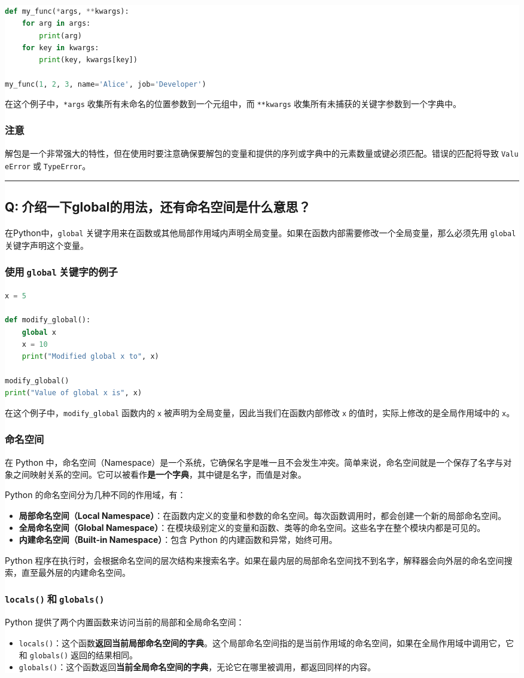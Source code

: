```python
def my_func(*args, **kwargs):
    for arg in args:
        print(arg)
    for key in kwargs:
        print(key, kwargs[key])

my_func(1, 2, 3, name='Alice', job='Developer')
```

在这个例子中，`*args` 收集所有未命名的位置参数到一个元组中，而 `**kwargs` 收集所有未捕获的关键字参数到一个字典中。

### 注意
解包是一个非常强大的特性，但在使用时要注意确保要解包的变量和提供的序列或字典中的元素数量或键必须匹配。错误的匹配将导致 `ValueError` 或 `TypeError`。

****

## Q: 介绍一下global的用法，还有命名空间是什么意思？

在Python中，`global` 关键字用来在函数或其他局部作用域内声明全局变量。如果在函数内部需要修改一个全局变量，那么必须先用 `global` 关键字声明这个变量。

### 使用 `global` 关键字的例子

```python
x = 5

def modify_global():
    global x
    x = 10
    print("Modified global x to", x)

modify_global()
print("Value of global x is", x)
```

在这个例子中，`modify_global` 函数内的 `x` 被声明为全局变量，因此当我们在函数内部修改 `x` 的值时，实际上修改的是全局作用域中的 `x`。

### 命名空间

在 Python 中，命名空间（Namespace）是一个系统，它确保名字是唯一且不会发生冲突。简单来说，命名空间就是一个保存了名字与对象之间映射关系的空间。它可以被看作**是一个字典**，其中键是名字，而值是对象。

Python 的命名空间分为几种不同的作用域，有：

- **局部命名空间（Local Namespace）**：在函数内定义的变量和参数的命名空间。每次函数调用时，都会创建一个新的局部命名空间。
- **全局命名空间（Global Namespace）**：在模块级别定义的变量和函数、类等的命名空间。这些名字在整个模块内都是可见的。
- **内建命名空间（Built-in Namespace）**：包含 Python 的内建函数和异常，始终可用。

Python 程序在执行时，会根据命名空间的层次结构来搜索名字。如果在最内层的局部命名空间找不到名字，解释器会向外层的命名空间搜索，直至最外层的内建命名空间。

### `locals()` 和 `globals()`

Python 提供了两个内置函数来访问当前的局部和全局命名空间：

- `locals()`：这个函数**返回当前局部命名空间的字典**。这个局部命名空间指的是当前作用域的命名空间，如果在全局作用域中调用它，它和 `globals()` 返回的结果相同。
- `globals()`：这个函数返回**当前全局命名空间的字典**，无论它在哪里被调用，都返回同样的内容。
